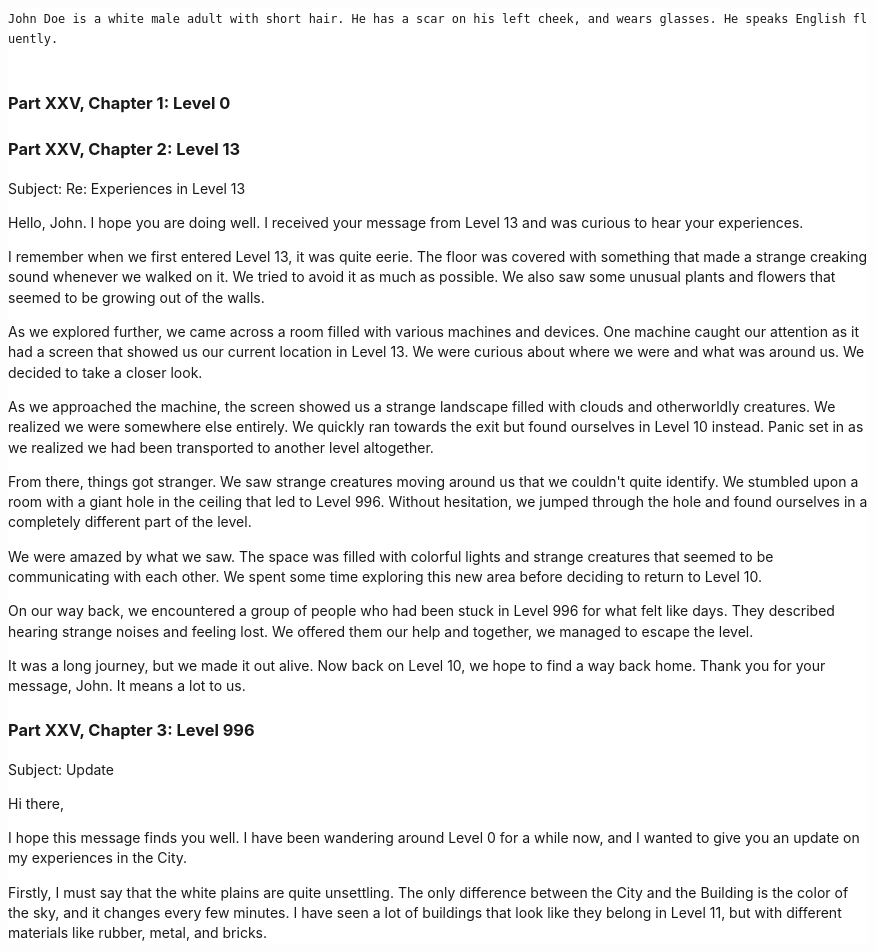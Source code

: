 ```
John Doe is a white male adult with short hair. He has a scar on his left cheek, and wears glasses. He speaks English fluently.


```
### Part XXV, Chapter 1: Level 0



### Part XXV, Chapter 2: Level 13

Subject: Re: Experiences in Level 13

Hello, John. I hope you are doing well. I received your message from Level 13 and was curious to hear your experiences. 

I remember when we first entered Level 13, it was quite eerie. The floor was covered with something that made a strange creaking sound whenever we walked on it. We tried to avoid it as much as possible. We also saw some unusual plants and flowers that seemed to be growing out of the walls.

As we explored further, we came across a room filled with various machines and devices. One machine caught our attention as it had a screen that showed us our current location in Level 13. We were curious about where we were and what was around us. We decided to take a closer look.

As we approached the machine, the screen showed us a strange landscape filled with clouds and otherworldly creatures. We realized we were somewhere else entirely. We quickly ran towards the exit but found ourselves in Level 10 instead. Panic set in as we realized we had been transported to another level altogether.

From there, things got stranger. We saw strange creatures moving around us that we couldn't quite identify. We stumbled upon a room with a giant hole in the ceiling that led to Level 996. Without hesitation, we jumped through the hole and found ourselves in a completely different part of the level.

We were amazed by what we saw. The space was filled with colorful lights and strange creatures that seemed to be communicating with each other. We spent some time exploring this new area before deciding to return to Level 10.

On our way back, we encountered a group of people who had been stuck in Level 996 for what felt like days. They described hearing strange noises and feeling lost. We offered them our help and together, we managed to escape the level.

It was a long journey, but we made it out alive. Now back on Level 10, we hope to find a way back home. Thank you for your message, John. It means a lot to us.

### Part XXV, Chapter 3: Level 996

Subject: Update

Hi there,

I hope this message finds you well. I have been wandering around Level 0 for a while now, and I wanted to give you an update on my experiences in the City.

Firstly, I must say that the white plains are quite unsettling. The only difference between the City and the Building is the color of the sky, and it changes every few minutes. I have seen a lot of buildings that look like they belong in Level 11, but with different materials like rubber, metal, and bricks.
